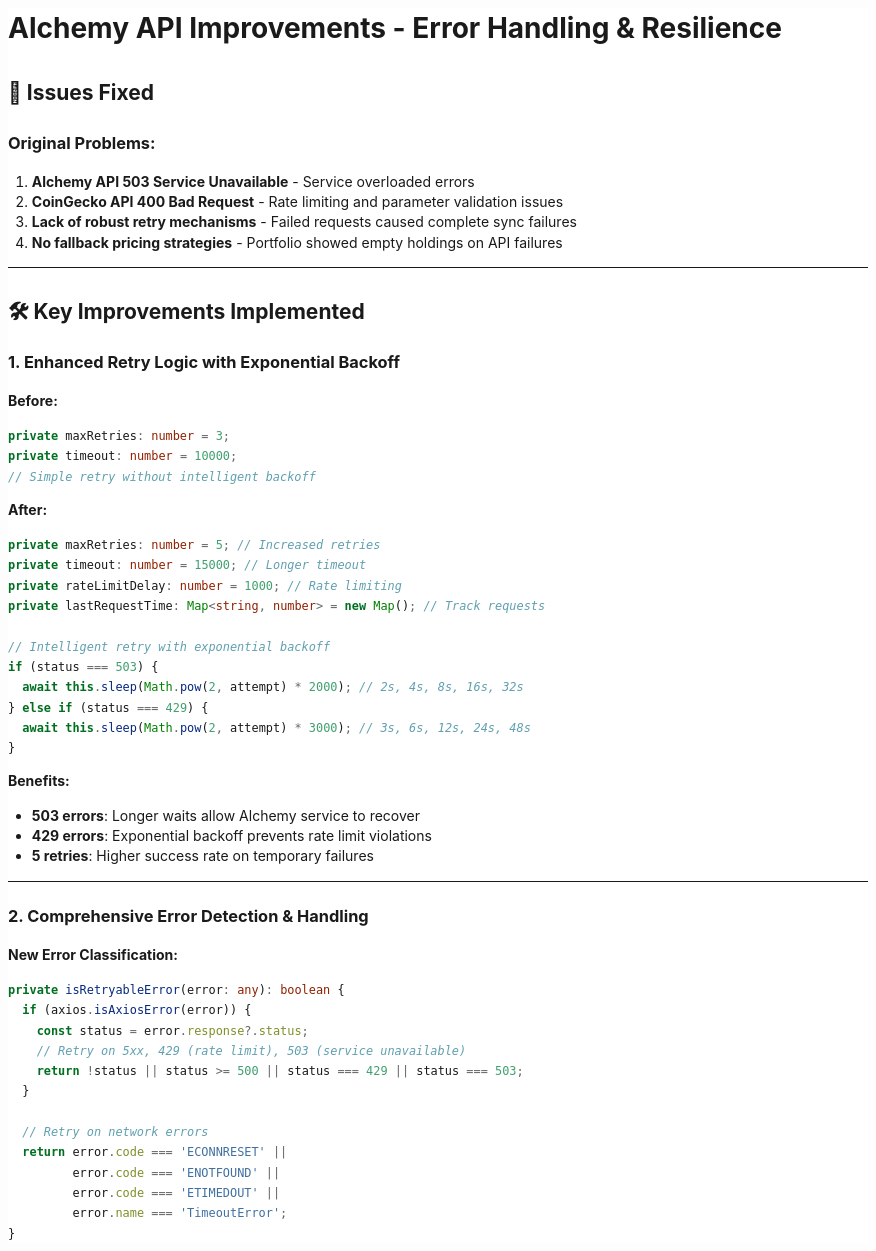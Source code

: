 # Alchemy API Improvements - Error Handling & Resilience

## 🚨 **Issues Fixed**

### **Original Problems:**
1. **Alchemy API 503 Service Unavailable** - Service overloaded errors
2. **CoinGecko API 400 Bad Request** - Rate limiting and parameter validation issues  
3. **Lack of robust retry mechanisms** - Failed requests caused complete sync failures
4. **No fallback pricing strategies** - Portfolio showed empty holdings on API failures

---

## 🛠️ **Key Improvements Implemented**

### **1. Enhanced Retry Logic with Exponential Backoff**

**Before:**
```typescript
private maxRetries: number = 3;
private timeout: number = 10000;
// Simple retry without intelligent backoff
```

**After:**
```typescript
private maxRetries: number = 5; // Increased retries
private timeout: number = 15000; // Longer timeout
private rateLimitDelay: number = 1000; // Rate limiting
private lastRequestTime: Map<string, number> = new Map(); // Track requests

// Intelligent retry with exponential backoff
if (status === 503) {
  await this.sleep(Math.pow(2, attempt) * 2000); // 2s, 4s, 8s, 16s, 32s
} else if (status === 429) {
  await this.sleep(Math.pow(2, attempt) * 3000); // 3s, 6s, 12s, 24s, 48s
}
```

**Benefits:**
- **503 errors**: Longer waits allow Alchemy service to recover
- **429 errors**: Exponential backoff prevents rate limit violations
- **5 retries**: Higher success rate on temporary failures

---

### **2. Comprehensive Error Detection & Handling**

**New Error Classification:**
```typescript
private isRetryableError(error: any): boolean {
  if (axios.isAxiosError(error)) {
    const status = error.response?.status;
    // Retry on 5xx, 429 (rate limit), 503 (service unavailable)
    return !status || status >= 500 || status === 429 || status === 503;
  }
  
  // Retry on network errors
  return error.code === 'ECONNRESET' || 
         error.code === 'ENOTFOUND' || 
         error.code === 'ETIMEDOUT' ||
         error.name === 'TimeoutError';
}
```
